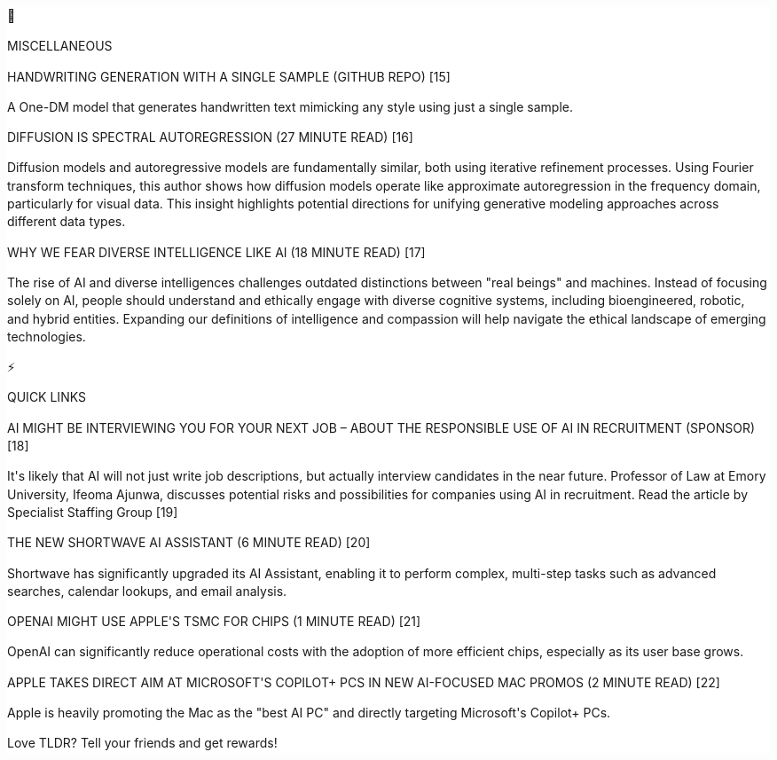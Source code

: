 🎁 

MISCELLANEOUS

 HANDWRITING GENERATION WITH A SINGLE SAMPLE (GITHUB REPO) [15] 

 A One-DM model that generates handwritten text mimicking any style
using just a single sample. 

 DIFFUSION IS SPECTRAL AUTOREGRESSION (27 MINUTE READ) [16] 

 Diffusion models and autoregressive models are fundamentally similar,
both using iterative refinement processes. Using Fourier transform
techniques, this author shows how diffusion models operate like
approximate autoregression in the frequency domain, particularly for
visual data. This insight highlights potential directions for unifying
generative modeling approaches across different data types. 

 WHY WE FEAR DIVERSE INTELLIGENCE LIKE AI (18 MINUTE READ) [17] 

 The rise of AI and diverse intelligences challenges outdated
distinctions between "real beings" and machines. Instead of focusing
solely on AI, people should understand and ethically engage with
diverse cognitive systems, including bioengineered, robotic, and
hybrid entities. Expanding our definitions of intelligence and
compassion will help navigate the ethical landscape of emerging
technologies. 

⚡ 

QUICK LINKS

 AI MIGHT BE INTERVIEWING YOU FOR YOUR NEXT JOB – ABOUT THE
RESPONSIBLE USE OF AI IN RECRUITMENT (SPONSOR) [18] 

 It's likely that AI will not just write job descriptions, but
actually interview candidates in the near future. Professor of Law at
Emory University, Ifeoma Ajunwa, discusses potential risks and
possibilities for companies using AI in recruitment. Read the article
by Specialist Staffing Group [19] 

 THE NEW SHORTWAVE AI ASSISTANT (6 MINUTE READ) [20] 

 Shortwave has significantly upgraded its AI Assistant, enabling it to
perform complex, multi-step tasks such as advanced searches, calendar
lookups, and email analysis. 

 OPENAI MIGHT USE APPLE'S TSMC FOR CHIPS (1 MINUTE READ) [21] 

 OpenAI can significantly reduce operational costs with the adoption
of more efficient chips, especially as its user base grows. 

 APPLE TAKES DIRECT AIM AT MICROSOFT'S COPILOT+ PCS IN NEW AI-FOCUSED
MAC PROMOS (2 MINUTE READ) [22] 

 Apple is heavily promoting the Mac as the "best AI PC" and directly
targeting Microsoft's Copilot+ PCs. 

Love TLDR? Tell your friends and get rewards!
